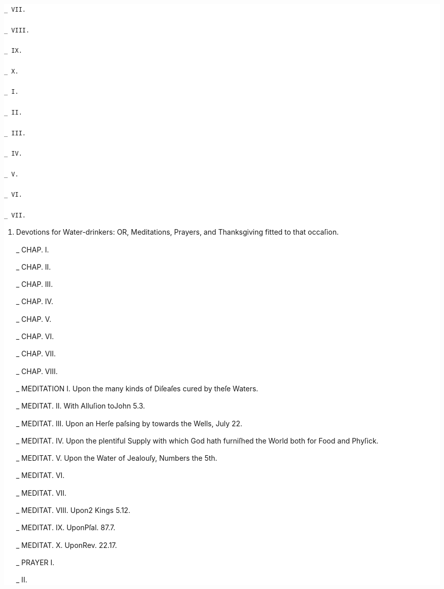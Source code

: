     _ VII.

    _ VIII.

    _ IX.

    _ X.

    _ I.

    _ II.

    _ III.

    _ IV.

    _ V.

    _ VI.

    _ VII.

1. Devotions for Water-drinkers: OR, Meditations, Prayers, and Thanksgiving fitted to that occaſion.

    _ CHAP. I.

    _ CHAP. II.

    _ CHAP. III.

    _ CHAP. IV.

    _ CHAP. V.

    _ CHAP. VI.

    _ CHAP. VII.

    _ CHAP. VIII.

    _ MEDITATION I. Upon the many kinds of Diſeaſes cured by theſe Waters.

    _ MEDITAT. II. With Alluſion toJohn 5.3.

    _ MEDITAT. III. Upon an Herſe paſsing by towards the Wells, July 22.

    _ MEDITAT. IV. Upon the plentiful Supply with which God hath furniſhed the World both for Food and Phyſick.

    _ MEDITAT. V. Upon the Water of Jealouſy, Numbers the 5th.

    _ MEDITAT. VI.

    _ MEDITAT. VII.

    _ MEDITAT. VIII. Upon2 Kings 5.12.

    _ MEDITAT. IX. UponPſal. 87.7.

    _ MEDITAT. X. UponRev. 22.17.

    _ PRAYER I.

    _ II.
